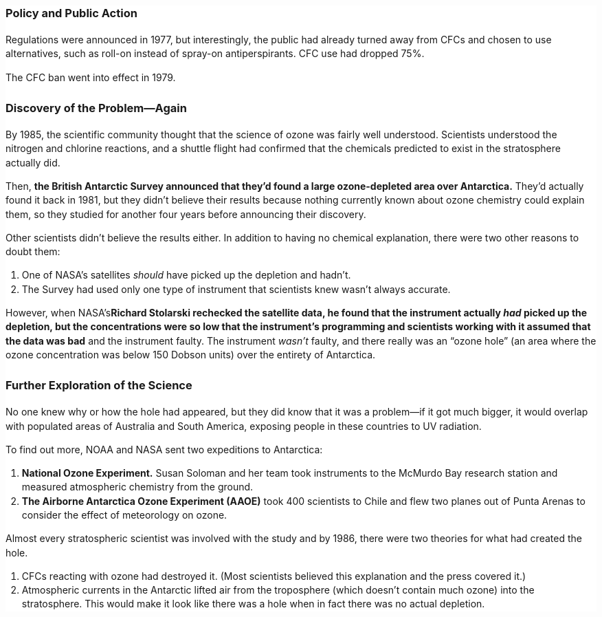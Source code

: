 ### Policy and Public Action

Regulations were announced in 1977, but interestingly, the public had already turned away from CFCs and chosen to use alternatives, such as roll-on instead of spray-on antiperspirants. CFC use had dropped 75%.

The CFC ban went into effect in 1979.

### Discovery of the Problem—Again

By 1985, the scientific community thought that the science of ozone was fairly well understood. Scientists understood the nitrogen and chlorine reactions, and a shuttle flight had confirmed that the chemicals predicted to exist in the stratosphere actually did.

Then, **the British Antarctic Survey announced that they’d found a large ozone-depleted area over Antarctica.** They’d actually found it back in 1981, but they didn’t believe their results because nothing currently known about ozone chemistry could explain them, so they studied for another four years before announcing their discovery.

Other scientists didn’t believe the results either. In addition to having no chemical explanation, there were two other reasons to doubt them:

  1. One of NASA’s satellites _should_ have picked up the depletion and hadn’t.
  2. The Survey had used only one type of instrument that scientists knew wasn’t always accurate. 



However, when NASA’s**Richard Stolarski rechecked the satellite data, he found that the instrument actually _had_ picked up the depletion, but the concentrations were so low that the instrument’s programming and scientists working with it assumed that the data was bad** and the instrument faulty. The instrument _wasn’t_ faulty, and there really was an “ozone hole” (an area where the ozone concentration was below 150 Dobson units) over the entirety of Antarctica.

### Further Exploration of the Science

No one knew why or how the hole had appeared, but they did know that it was a problem—if it got much bigger, it would overlap with populated areas of Australia and South America, exposing people in these countries to UV radiation.

To find out more, NOAA and NASA sent two expeditions to Antarctica:

  1. **National Ozone Experiment.** Susan Soloman and her team took instruments to the McMurdo Bay research station and measured atmospheric chemistry from the ground.
  2. **The Airborne Antarctica Ozone Experiment (AAOE)** took 400 scientists to Chile and flew two planes out of Punta Arenas to consider the effect of meteorology on ozone. 



Almost every stratospheric scientist was involved with the study and by 1986, there were two theories for what had created the hole.

  1. CFCs reacting with ozone had destroyed it. (Most scientists believed this explanation and the press covered it.)
  2. Atmospheric currents in the Antarctic lifted air from the troposphere (which doesn’t contain much ozone) into the stratosphere. This would make it look like there was a hole when in fact there was no actual depletion.

